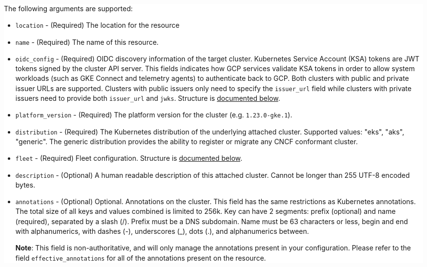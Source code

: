 The following arguments are supported:


* `location` -
  (Required)
  The location for the resource

* `name` -
  (Required)
  The name of this resource.

* `oidc_config` -
  (Required)
  OIDC discovery information of the target cluster.
  Kubernetes Service Account (KSA) tokens are JWT tokens signed by the cluster
  API server. This fields indicates how GCP services
  validate KSA tokens in order to allow system workloads (such as GKE Connect
  and telemetry agents) to authenticate back to GCP.
  Both clusters with public and private issuer URLs are supported.
  Clusters with public issuers only need to specify the `issuer_url` field
  while clusters with private issuers need to provide both
  `issuer_url` and `jwks`.
  Structure is [documented below](#nested_oidc_config).

* `platform_version` -
  (Required)
  The platform version for the cluster (e.g. `1.23.0-gke.1`).

* `distribution` -
  (Required)
  The Kubernetes distribution of the underlying attached cluster. Supported values:
  "eks", "aks", "generic". The generic distribution provides the ability to register
  or migrate any CNCF conformant cluster.

* `fleet` -
  (Required)
  Fleet configuration.
  Structure is [documented below](#nested_fleet).


* `description` -
  (Optional)
  A human readable description of this attached cluster. Cannot be longer
  than 255 UTF-8 encoded bytes.

* `annotations` -
  (Optional)
  Optional. Annotations on the cluster. This field has the same
  restrictions as Kubernetes annotations. The total size of all keys and
  values combined is limited to 256k. Key can have 2 segments: prefix (optional)
  and name (required), separated by a slash (/). Prefix must be a DNS subdomain.
  Name must be 63 characters or less, begin and end with alphanumerics,
  with dashes (-), underscores (_), dots (.), and alphanumerics between.

  **Note**: This field is non-authoritative, and will only manage the annotations present in your configuration.
  Please refer to the field `effective_annotations` for all of the annotations present on the resource.
